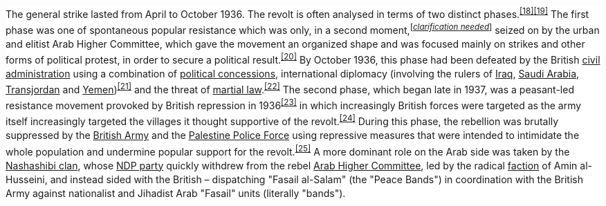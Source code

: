 The general strike lasted from April to October 1936. The revolt is often analysed in terms of two distinct phases.<sup id="cite_ref-FOOTNOTEKelly201528_19-0"><a href="https://en.wikipedia.org/wiki/1936%E2%80%931939_Arab_revolt_in_Palestine#cite_note-FOOTNOTEKelly201528-19">[18]</a></sup><sup id="cite_ref-FOOTNOTENorris200825,_27,_37,_45_20-0"><a href="https://en.wikipedia.org/wiki/1936%E2%80%931939_Arab_revolt_in_Palestine#cite_note-FOOTNOTENorris200825,_27,_37,_45-20">[19]</a></sup> The first phase was one of spontaneous popular resistance which was only, in a second moment,<sup>[<i><a href="https://en.wikipedia.org/wiki/Wikipedia:Please_clarify" title="Wikipedia:Please clarify"><span title="&quot;Second moment&quot;? What does that mean? (January 2024)">clarification needed</span></a></i>]</sup> seized on by the urban and elitist Arab Higher Committee, which gave the movement an organized shape and was focused mainly on strikes and other forms of political protest, in order to secure a political result.<sup id="cite_ref-FOOTNOTELaurens2002306_21-0"><a href="https://en.wikipedia.org/wiki/1936%E2%80%931939_Arab_revolt_in_Palestine#cite_note-FOOTNOTELaurens2002306-21">[20]</a></sup> By October 1936, this phase had been defeated by the British [civil administration](https://en.wikipedia.org/wiki/High_Commissioners_for_Palestine_and_Transjordan "High Commissioners for Palestine and Transjordan") using a combination of [political concessions](https://en.wikipedia.org/wiki/Concession_(politics) "Concession (politics)"), international diplomacy (involving the rulers of [Iraq](https://en.wikipedia.org/wiki/Kingdom_of_Iraq "Kingdom of Iraq"), [Saudi Arabia](https://en.wikipedia.org/wiki/Saudi_Arabia "Saudi Arabia"), [Transjordan](https://en.wikipedia.org/wiki/Emirate_of_Transjordan "Emirate of Transjordan") and [Yemen](https://en.wikipedia.org/wiki/Mutawakkilite_Kingdom_of_Yemen "Mutawakkilite Kingdom of Yemen"))<sup id="cite_ref-FOOTNOTEHughes2009a313_22-0"><a href="https://en.wikipedia.org/wiki/1936%E2%80%931939_Arab_revolt_in_Palestine#cite_note-FOOTNOTEHughes2009a313-22">[21]</a></sup> and the threat of [martial law](https://en.wikipedia.org/wiki/Martial_law "Martial law").<sup id="cite_ref-FOOTNOTENorris200827_23-0"><a href="https://en.wikipedia.org/wiki/1936%E2%80%931939_Arab_revolt_in_Palestine#cite_note-FOOTNOTENorris200827-23">[22]</a></sup> The second phase, which began late in 1937, was a peasant-led resistance movement provoked by British repression in 1936<sup id="cite_ref-FOOTNOTEKelly20175_24-0"><a href="https://en.wikipedia.org/wiki/1936%E2%80%931939_Arab_revolt_in_Palestine#cite_note-FOOTNOTEKelly20175-24">[23]</a></sup> in which increasingly British forces were targeted as the army itself increasingly targeted the villages it thought supportive of the revolt.<sup id="cite_ref-FOOTNOTENorris200825,_33_25-0"><a href="https://en.wikipedia.org/wiki/1936%E2%80%931939_Arab_revolt_in_Palestine#cite_note-FOOTNOTENorris200825,_33-25">[24]</a></sup> During this phase, the rebellion was brutally suppressed by the [British Army](https://en.wikipedia.org/wiki/British_Army "British Army") and the [Palestine Police Force](https://en.wikipedia.org/wiki/Palestine_Police_Force "Palestine Police Force") using repressive measures that were intended to intimidate the whole population and undermine popular support for the revolt.<sup id="cite_ref-FOOTNOTENorris200839_26-0"><a href="https://en.wikipedia.org/wiki/1936%E2%80%931939_Arab_revolt_in_Palestine#cite_note-FOOTNOTENorris200839-26">[25]</a></sup> A more dominant role on the Arab side was taken by the [Nashashibi clan](https://en.wikipedia.org/wiki/Nashashibi_clan "Nashashibi clan"), whose [NDP party](https://en.wikipedia.org/wiki/National_Defense_Party_(Mandatory_Palestine) "National Defense Party (Mandatory Palestine)") quickly withdrew from the rebel [Arab Higher Committee](https://en.wikipedia.org/wiki/Arab_Higher_Committee "Arab Higher Committee"), led by the radical [faction](https://en.wikipedia.org/wiki/Palestine_Arab_Party "Palestine Arab Party") of Amin al-Husseini, and instead sided with the British – dispatching "Fasail al-Salam" (the "Peace Bands") in coordination with the British Army against nationalist and Jihadist Arab "Fasail" units (literally "bands").
